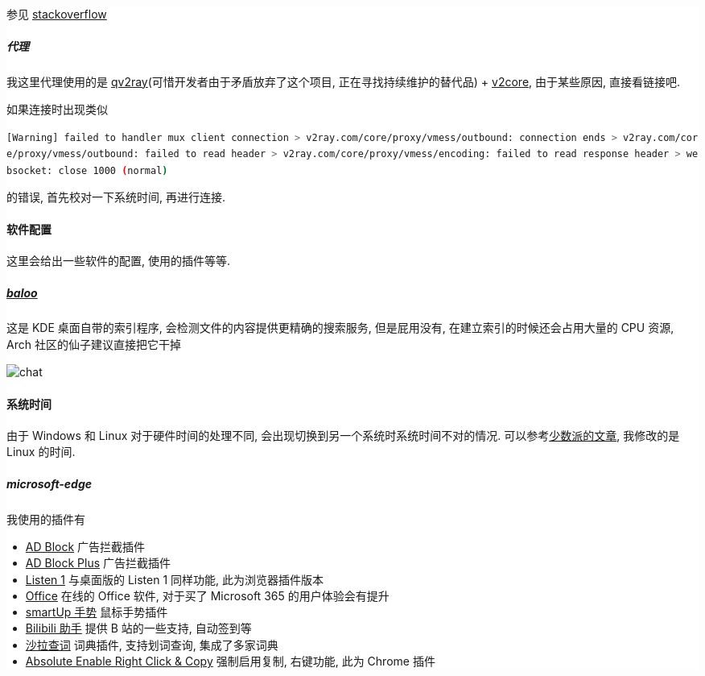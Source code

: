 参见 [stackoverflow](https://stackoverflow.com/questions/71171446/biber-wants-to-load-libcrypt-so-1-but-it-is-missing)

##### 代理

我这里代理使用的是 [qv2ray](https://qv2ray.net/lang/zh/getting-started/step1.html#linux-arch-linux-%E6%88%96%E5%9F%BA%E4%BA%8E-arch-%E7%9A%84%E5%8F%91%E8%A1%8C%E7%89%88)(可惜开发者由于矛盾放弃了这个项目, 正在寻找持续维护的替代品) + [v2core](https://github.com/v2fly/v2ray-core/releases), 由于某些原因, 直接看链接吧.

如果连接时出现类似

```bash
[Warning] failed to handler mux client connection > v2ray.com/core/proxy/vmess/outbound: connection ends > v2ray.com/core/proxy/vmess/outbound: failed to read header > v2ray.com/core/proxy/vmess/encoding: failed to read response header > websocket: close 1000 (normal)
```

的错误, 首先校对一下系统时间, 再进行连接.

#### 软件配置

这里会给出一些软件的配置, 使用的插件等等.

##### [baloo](https://wiki.archlinux.org/title/Baloo)

这是 KDE 桌面自带的索引程序, 会检测文件的内容提供更精确的搜索服务, 但是屁用没有, 在建立索引的时候还会占用大量的 CPU 资源, Arch 社区的仙子建议直接把它干掉

![chat](https://raw.githubusercontent.com/syvshc/image/master/postimg/ArchLinux/20210925105422.png)

#### 系统时间

由于 Windows 和 Linux 对于硬件时间的处理不同, 会出现切换到另一个系统时系统时间不对的情况. 可以参考[少数派的文章](https://sspai.com/post/55983), 我修改的是 Linux 的时间.

##### microsoft-edge

我使用的插件有

+ [AD Block](https://microsoftedge.microsoft.com/addons/detail/adblock-%E2%80%94-%E6%9C%80%E4%BD%B3%E5%B9%BF%E5%91%8A%E6%8B%A6%E6%88%AA%E5%B7%A5%E5%85%B7/ndcileolkflehcjpmjnfbnaibdcgglog) 广告拦截插件
+ [AD Block Plus](https://microsoftedge.microsoft.com/addons/detail/adblock-plus-%E5%85%8D%E8%B4%B9%E7%9A%84%E5%B9%BF%E5%91%8A%E6%8B%A6%E6%88%AA%E5%99%A8/gmgoamodcdcjnbaobigkjelfplakmdhh) 广告拦截插件
+ [Listen 1](https://microsoftedge.microsoft.com/addons/detail/listen-1/hneiglcmpeedblkmbndhfbeahcpjojjg) 与桌面版的 Listen 1 同样功能, 此为浏览器插件版本
+ [Office](https://microsoftedge.microsoft.com/addons/detail/office/gggmmkjegpiggikcnhidnjjhmicpibll) 在线的 Office 软件, 对于买了 Microsoft 365 的用户体验会有提升
+ [smartUp 手势](https://microsoftedge.microsoft.com/addons/detail/smartup%E6%89%8B%E5%8A%BF/elponhbfjjjihgeijofonnflefhcbckp) 鼠标手势插件
+ [Bilibili 助手](https://microsoftedge.microsoft.com/addons/detail/%E5%93%94%E5%93%A9%E5%93%94%E5%93%A9%E5%8A%A9%E6%89%8B%EF%BC%9Abilibilicom-%E7%BB%BC%E5%90%88%E8%BE%85%E5%8A%A9%E6%89%A9/fcfebhekhbkhjjimonjmbgmkbclheaoh) 提供 B 站的一些支持, 自动签到等
+ [沙拉查词](https://microsoftedge.microsoft.com/addons/detail/%E6%B2%99%E6%8B%89%E6%9F%A5%E8%AF%8D%E8%81%9A%E5%90%88%E8%AF%8D%E5%85%B8%E5%88%92%E8%AF%8D%E7%BF%BB%E8%AF%91/idghocbbahafpfhjnfhpbfbmpegphmmp) 词典插件, 支持划词查询, 集成了多家词典
+ [Absolute Enable Right Click & Copy](https://chrome.google.com/webstore/detail/absolute-enable-right-cli/jdocbkpgdakpekjlhemmfcncgdjeiika) 强制启用复制, 右键功能, 此为 Chrome 插件


[^githubimg]: 配置 Github 图床时要注意仓库设置为 Public
[^sunlogin]: 这里我也不太懂, 意思就是这个意思.
[^1]: 如果使用了不同版本的 vscode, 命令行唤起 vscode 的方式可能不同, 这时需要修改配置文件中的 `code` 为其他内容, 同时也要修改 okular 配置中命令中的 `code`. 如安装了 `vscodium-bin` 用户需要改为 `codium`, 具体可看 [Wiki](https://wiki.archlinux.org/title/Visual_Studio_Code_(%E7%AE%80%E4%BD%93%E4%B8%AD%E6%96%87))
[^2]: 在使用正反向搜索功能时需要保证 `.synctex.gz` 文件的存在, 其生成的方式为: 编译时添加 `-synctex=1` 选项, 如使用 `pdflatex -synctex=1 main.tex` 编译
[^3]: 不必完全按照示例中的文件夹进行命名与放置, 只有 `/usr/share/fonts` 这个路径是必需的